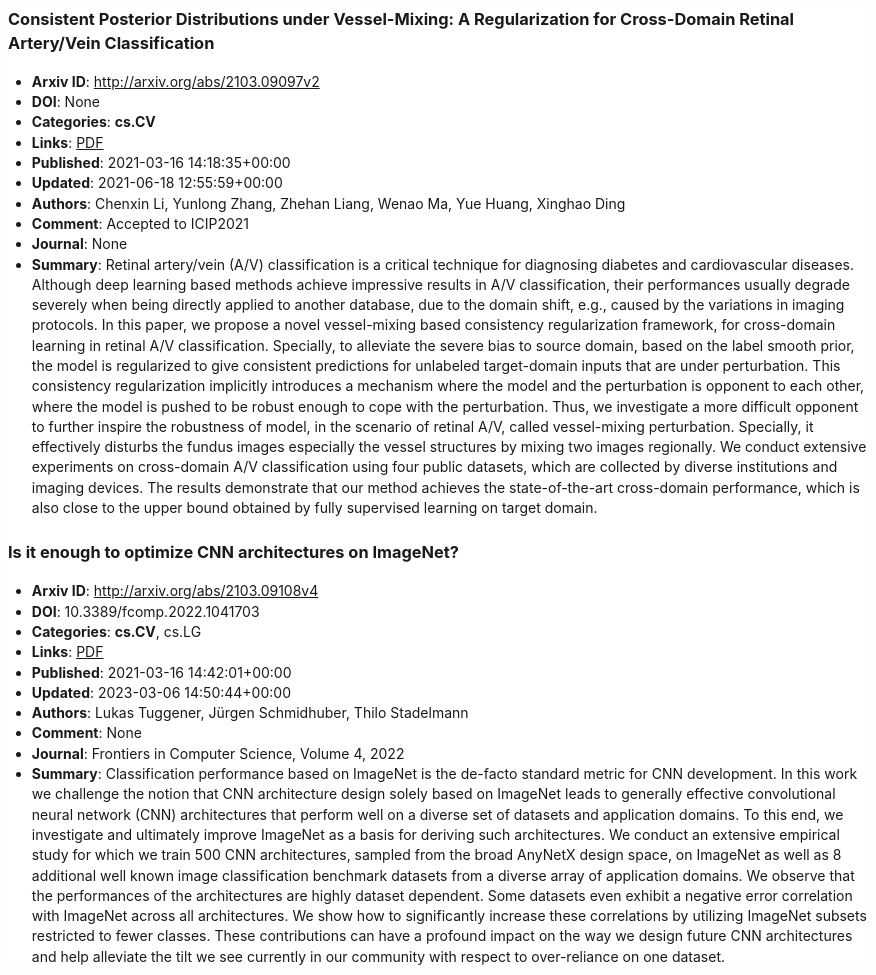 

### Consistent Posterior Distributions under Vessel-Mixing: A Regularization for Cross-Domain Retinal Artery/Vein Classification
- **Arxiv ID**: http://arxiv.org/abs/2103.09097v2
- **DOI**: None
- **Categories**: **cs.CV**
- **Links**: [PDF](http://arxiv.org/pdf/2103.09097v2)
- **Published**: 2021-03-16 14:18:35+00:00
- **Updated**: 2021-06-18 12:55:59+00:00
- **Authors**: Chenxin Li, Yunlong Zhang, Zhehan Liang, Wenao Ma, Yue Huang, Xinghao Ding
- **Comment**: Accepted to ICIP2021
- **Journal**: None
- **Summary**: Retinal artery/vein (A/V) classification is a critical technique for diagnosing diabetes and cardiovascular diseases. Although deep learning based methods achieve impressive results in A/V classification, their performances usually degrade severely when being directly applied to another database, due to the domain shift, e.g., caused by the variations in imaging protocols. In this paper, we propose a novel vessel-mixing based consistency regularization framework, for cross-domain learning in retinal A/V classification. Specially, to alleviate the severe bias to source domain, based on the label smooth prior, the model is regularized to give consistent predictions for unlabeled target-domain inputs that are under perturbation. This consistency regularization implicitly introduces a mechanism where the model and the perturbation is opponent to each other, where the model is pushed to be robust enough to cope with the perturbation. Thus, we investigate a more difficult opponent to further inspire the robustness of model, in the scenario of retinal A/V, called vessel-mixing perturbation. Specially, it effectively disturbs the fundus images especially the vessel structures by mixing two images regionally. We conduct extensive experiments on cross-domain A/V classification using four public datasets, which are collected by diverse institutions and imaging devices. The results demonstrate that our method achieves the state-of-the-art cross-domain performance, which is also close to the upper bound obtained by fully supervised learning on target domain.



### Is it enough to optimize CNN architectures on ImageNet?
- **Arxiv ID**: http://arxiv.org/abs/2103.09108v4
- **DOI**: 10.3389/fcomp.2022.1041703
- **Categories**: **cs.CV**, cs.LG
- **Links**: [PDF](http://arxiv.org/pdf/2103.09108v4)
- **Published**: 2021-03-16 14:42:01+00:00
- **Updated**: 2023-03-06 14:50:44+00:00
- **Authors**: Lukas Tuggener, Jürgen Schmidhuber, Thilo Stadelmann
- **Comment**: None
- **Journal**: Frontiers in Computer Science, Volume 4, 2022
- **Summary**: Classification performance based on ImageNet is the de-facto standard metric for CNN development. In this work we challenge the notion that CNN architecture design solely based on ImageNet leads to generally effective convolutional neural network (CNN) architectures that perform well on a diverse set of datasets and application domains. To this end, we investigate and ultimately improve ImageNet as a basis for deriving such architectures. We conduct an extensive empirical study for which we train $500$ CNN architectures, sampled from the broad AnyNetX design space, on ImageNet as well as $8$ additional well known image classification benchmark datasets from a diverse array of application domains. We observe that the performances of the architectures are highly dataset dependent. Some datasets even exhibit a negative error correlation with ImageNet across all architectures. We show how to significantly increase these correlations by utilizing ImageNet subsets restricted to fewer classes. These contributions can have a profound impact on the way we design future CNN architectures and help alleviate the tilt we see currently in our community with respect to over-reliance on one dataset.
